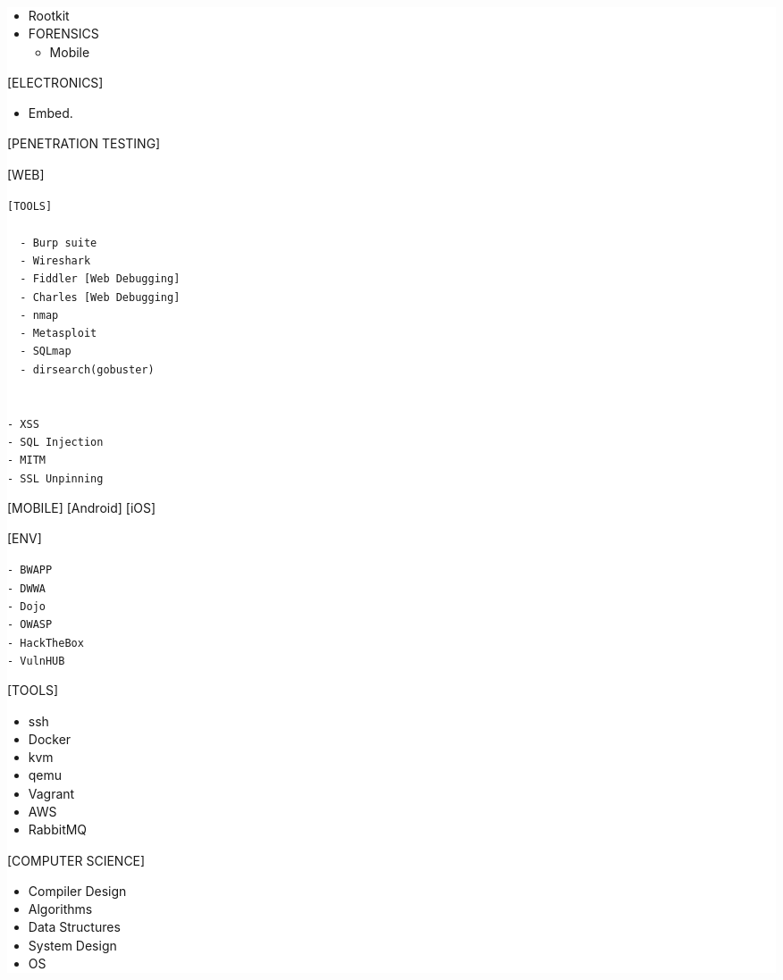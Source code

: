   - Rootkit
  - FORENSICS
    - Mobile

[ELECTRONICS]
  - Embed.

[PENETRATION TESTING]

  [WEB]

    [TOOLS]

      - Burp suite
      - Wireshark
      - Fiddler [Web Debugging]
      - Charles [Web Debugging]
      - nmap
      - Metasploit
      - SQLmap
      - dirsearch(gobuster)


    - XSS
    - SQL Injection
    - MITM
    - SSL Unpinning

  [MOBILE]
    [Android]
    [iOS]

  [ENV]

    - BWAPP
    - DWWA
    - Dojo
    - OWASP
    - HackTheBox
    - VulnHUB


[TOOLS]

  - ssh
  - Docker
  - kvm
  - qemu
  - Vagrant
  - AWS
  - RabbitMQ


[COMPUTER SCIENCE]

  - Compiler Design
  - Algorithms
  - Data Structures
  - System Design
  - OS
